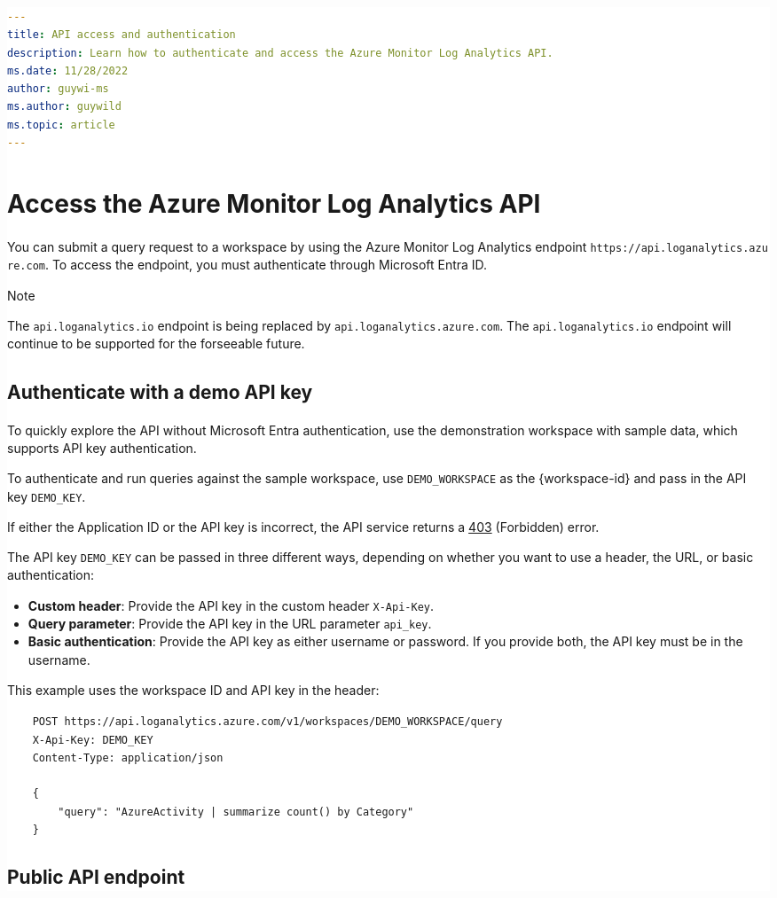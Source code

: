 ```yaml
---
title: API access and authentication
description: Learn how to authenticate and access the Azure Monitor Log Analytics API.
ms.date: 11/28/2022
author: guywi-ms
ms.author: guywild
ms.topic: article
---
```

# Access the Azure Monitor Log Analytics API

You can submit a query request to a workspace by using the Azure Monitor Log Analytics endpoint `https://api.loganalytics.azure.com`. To access the endpoint, you must authenticate through Microsoft Entra ID.

>[!Note]
> The `api.loganalytics.io` endpoint is being replaced by `api.loganalytics.azure.com`. The `api.loganalytics.io` endpoint will continue to be supported for the forseeable future.

## Authenticate with a demo API key

To quickly explore the API without Microsoft Entra authentication, use the demonstration workspace with sample data, which supports API key authentication.

To authenticate and run queries against the sample workspace, use `DEMO_WORKSPACE` as the {workspace-id} and pass in the API key `DEMO_KEY`.

If either the Application ID or the API key is incorrect, the API service returns a [403](https://en.wikipedia.org/wiki/List_of_HTTP_status_codes#4xx_Client_Error) (Forbidden) error.

The API key `DEMO_KEY` can be passed in three different ways, depending on whether you want to use a header, the URL, or basic authentication:

- **Custom header**: Provide the API key in the custom header `X-Api-Key`.
- **Query parameter**: Provide the API key in the URL parameter `api_key`.
- **Basic authentication**: Provide the API key as either username or password. If you provide both, the API key must be in the username.

This example uses the workspace ID and API key in the header:

```
    POST https://api.loganalytics.azure.com/v1/workspaces/DEMO_WORKSPACE/query
    X-Api-Key: DEMO_KEY
    Content-Type: application/json
    
    {
        "query": "AzureActivity | summarize count() by Category"
    }
```

## Public API endpoint
